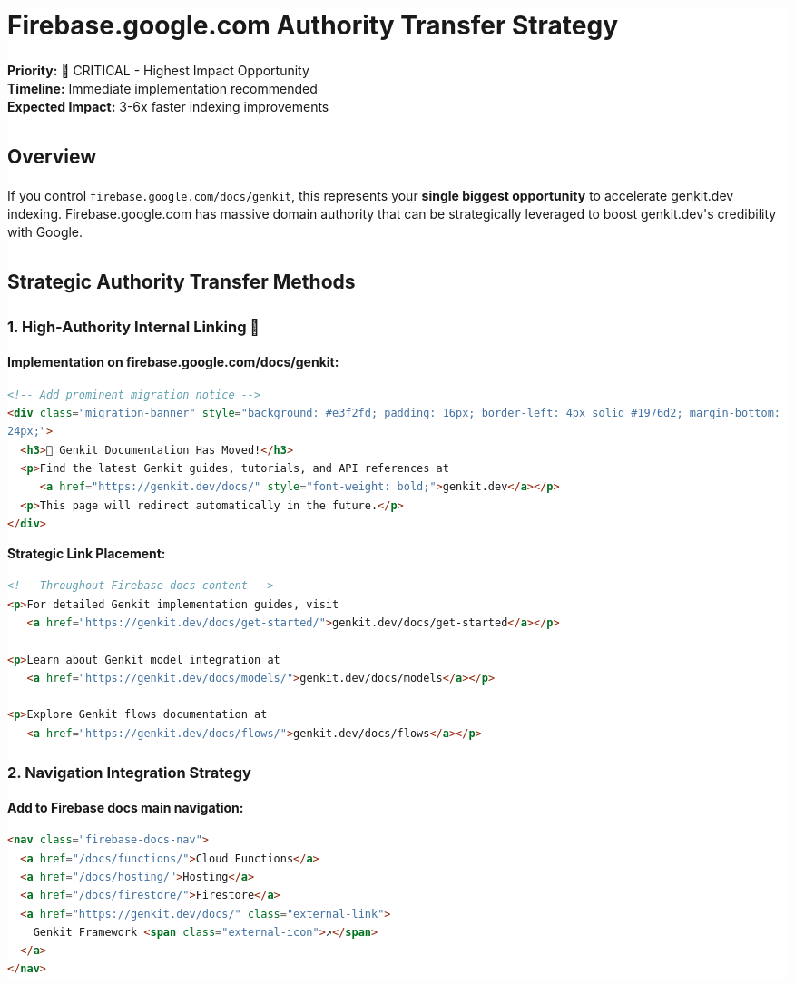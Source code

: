 # Firebase.google.com Authority Transfer Strategy

**Priority:** 🚀 CRITICAL - Highest Impact Opportunity  
**Timeline:** Immediate implementation recommended  
**Expected Impact:** 3-6x faster indexing improvements  

## Overview

If you control `firebase.google.com/docs/genkit`, this represents your **single biggest opportunity** to accelerate genkit.dev indexing. Firebase.google.com has massive domain authority that can be strategically leveraged to boost genkit.dev's credibility with Google.

## Strategic Authority Transfer Methods

### 1. High-Authority Internal Linking 🎯

**Implementation on firebase.google.com/docs/genkit:**

```html
<!-- Add prominent migration notice -->
<div class="migration-banner" style="background: #e3f2fd; padding: 16px; border-left: 4px solid #1976d2; margin-bottom: 24px;">
  <h3>📍 Genkit Documentation Has Moved!</h3>
  <p>Find the latest Genkit guides, tutorials, and API references at 
     <a href="https://genkit.dev/docs/" style="font-weight: bold;">genkit.dev</a></p>
  <p>This page will redirect automatically in the future.</p>
</div>
```

**Strategic Link Placement:**
```html
<!-- Throughout Firebase docs content -->
<p>For detailed Genkit implementation guides, visit 
   <a href="https://genkit.dev/docs/get-started/">genkit.dev/docs/get-started</a></p>

<p>Learn about Genkit model integration at 
   <a href="https://genkit.dev/docs/models/">genkit.dev/docs/models</a></p>

<p>Explore Genkit flows documentation at 
   <a href="https://genkit.dev/docs/flows/">genkit.dev/docs/flows</a></p>
```

### 2. Navigation Integration Strategy

**Add to Firebase docs main navigation:**
```html
<nav class="firebase-docs-nav">
  <a href="/docs/functions/">Cloud Functions</a>
  <a href="/docs/hosting/">Hosting</a>
  <a href="/docs/firestore/">Firestore</a>
  <a href="https://genkit.dev/docs/" class="external-link">
    Genkit Framework <span class="external-icon">↗</span>
  </a>
</nav>
```
